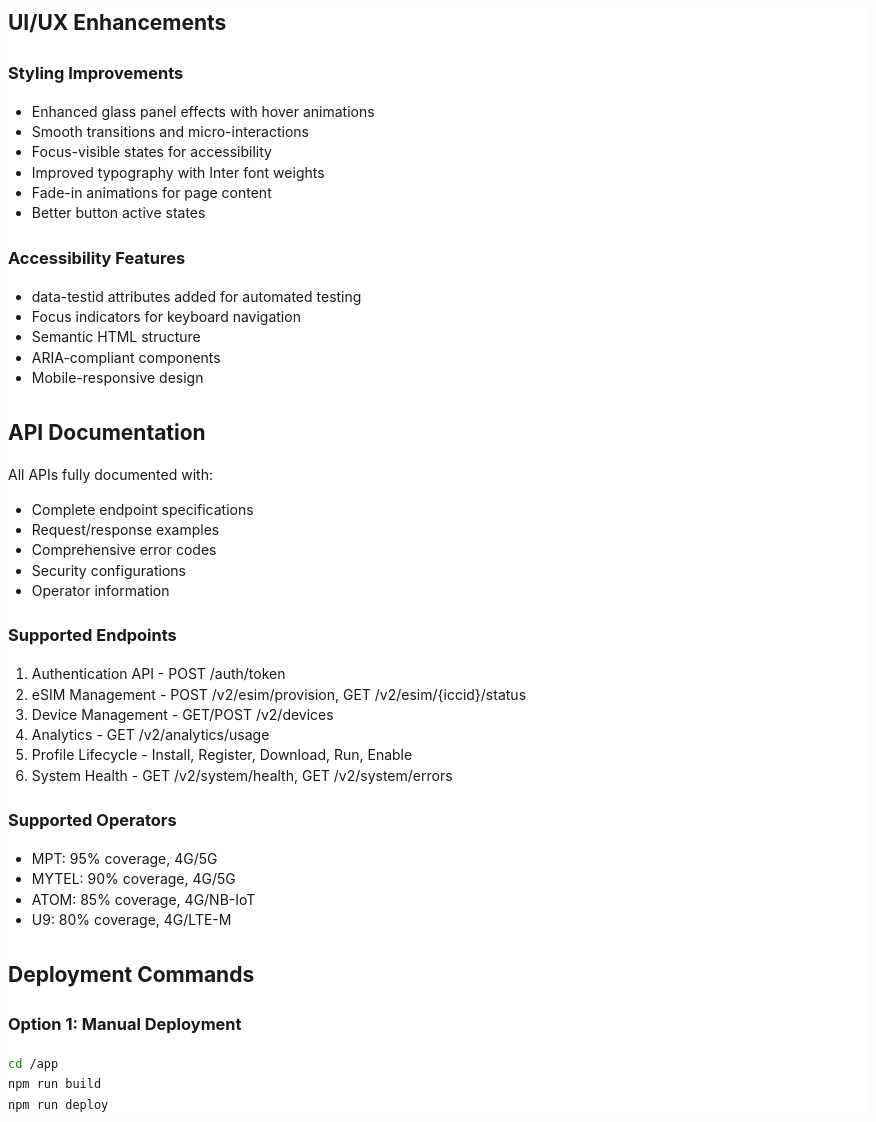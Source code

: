 ## UI/UX Enhancements

### Styling Improvements
- Enhanced glass panel effects with hover animations
- Smooth transitions and micro-interactions
- Focus-visible states for accessibility
- Improved typography with Inter font weights
- Fade-in animations for page content
- Better button active states

### Accessibility Features
- data-testid attributes added for automated testing
- Focus indicators for keyboard navigation
- Semantic HTML structure
- ARIA-compliant components
- Mobile-responsive design

## API Documentation

All APIs fully documented with:
- Complete endpoint specifications
- Request/response examples
- Comprehensive error codes
- Security configurations
- Operator information

### Supported Endpoints
1. Authentication API - POST /auth/token
2. eSIM Management - POST /v2/esim/provision, GET /v2/esim/{iccid}/status
3. Device Management - GET/POST /v2/devices
4. Analytics - GET /v2/analytics/usage
5. Profile Lifecycle - Install, Register, Download, Run, Enable
6. System Health - GET /v2/system/health, GET /v2/system/errors

### Supported Operators
- MPT: 95% coverage, 4G/5G
- MYTEL: 90% coverage, 4G/5G
- ATOM: 85% coverage, 4G/NB-IoT
- U9: 80% coverage, 4G/LTE-M

## Deployment Commands

### Option 1: Manual Deployment
```bash
cd /app
npm run build
npm run deploy
```
